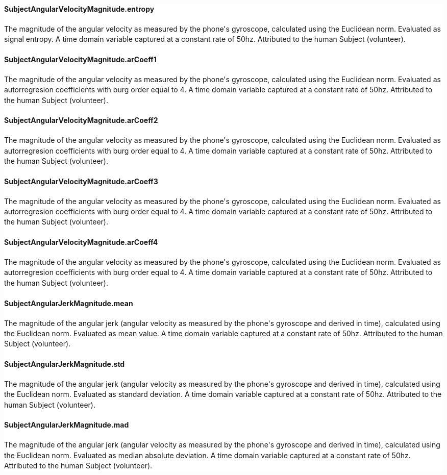

####  SubjectAngularVelocityMagnitude.entropy 

The magnitude of the angular velocity as measured by the phone's gyroscope, calculated using the Euclidean norm.  Evaluated as signal entropy. A time domain variable captured at a constant rate of 50hz. Attributed to the human Subject (volunteer). 
 


####  SubjectAngularVelocityMagnitude.arCoeff1 

The magnitude of the angular velocity as measured by the phone's gyroscope, calculated using the Euclidean norm.  Evaluated as autorregresion coefficients with burg order equal to 4. A time domain variable captured at a constant rate of 50hz. Attributed to the human Subject (volunteer). 
 


####  SubjectAngularVelocityMagnitude.arCoeff2 

The magnitude of the angular velocity as measured by the phone's gyroscope, calculated using the Euclidean norm.  Evaluated as autorregresion coefficients with burg order equal to 4. A time domain variable captured at a constant rate of 50hz. Attributed to the human Subject (volunteer). 
 


####  SubjectAngularVelocityMagnitude.arCoeff3 

The magnitude of the angular velocity as measured by the phone's gyroscope, calculated using the Euclidean norm.  Evaluated as autorregresion coefficients with burg order equal to 4. A time domain variable captured at a constant rate of 50hz. Attributed to the human Subject (volunteer). 
 


####  SubjectAngularVelocityMagnitude.arCoeff4 

The magnitude of the angular velocity as measured by the phone's gyroscope, calculated using the Euclidean norm.  Evaluated as autorregresion coefficients with burg order equal to 4. A time domain variable captured at a constant rate of 50hz. Attributed to the human Subject (volunteer). 
 


####  SubjectAngularJerkMagnitude.mean 

The magnitude of the angular jerk (angular velocity as measured by the phone's gyroscope and derived in time), calculated using the Euclidean norm.  Evaluated as mean value. A time domain variable captured at a constant rate of 50hz. Attributed to the human Subject (volunteer). 
 


####  SubjectAngularJerkMagnitude.std 

The magnitude of the angular jerk (angular velocity as measured by the phone's gyroscope and derived in time), calculated using the Euclidean norm.  Evaluated as standard deviation. A time domain variable captured at a constant rate of 50hz. Attributed to the human Subject (volunteer). 
 


####  SubjectAngularJerkMagnitude.mad 

The magnitude of the angular jerk (angular velocity as measured by the phone's gyroscope and derived in time), calculated using the Euclidean norm.  Evaluated as median absolute deviation. A time domain variable captured at a constant rate of 50hz. Attributed to the human Subject (volunteer). 
 